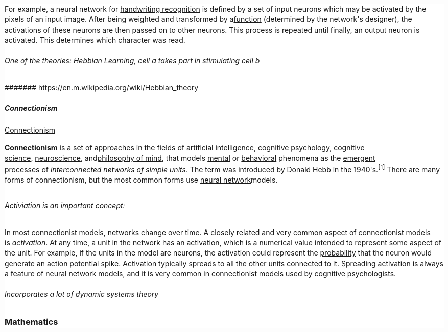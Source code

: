 <span>For example, a neural network for&#xA0;</span><a href="https://en.m.wikipedia.org/wiki/Handwriting_recognition" title="Handwriting recognition">handwriting recognition</a><span>&#xA0;is defined by a set of input neurons which may be activated by the pixels of an input image. After being weighted and transformed by a</span><a href="https://en.m.wikipedia.org/wiki/Function_(mathematics)" title="Function (mathematics)">function</a><span>&#xA0;(determined by the network&apos;s designer), the activations of these neurons are then passed on to other neurons. This process is repeated until finally, an output neuron is activated. This determines which character was read.</span>
###### One of the theories: Hebbian Learning, cell a takes part in stimulating cell b
####### https://en.m.wikipedia.org/wiki/Hebbian_theory
##### Connectionism
<a href="https://en.m.wikipedia.org/wiki/Connectionism" target="_blank">Connectionism</a><div><p><b>Connectionism</b>&#xA0;is a set of approaches in the fields of&#xA0;<a href="https://en.m.wikipedia.org/wiki/Artificial_intelligence" title="Artificial intelligence">artificial intelligence</a>,&#xA0;<a href="https://en.m.wikipedia.org/wiki/Cognitive_psychology" title="Cognitive psychology">cognitive psychology</a>,&#xA0;<a href="https://en.m.wikipedia.org/wiki/Cognitive_science" title="Cognitive science">cognitive science</a>,&#xA0;<a href="https://en.m.wikipedia.org/wiki/Neuroscience" title="Neuroscience">neuroscience</a>, and<a href="https://en.m.wikipedia.org/wiki/Philosophy_of_mind" title="Philosophy of mind">philosophy of mind</a>, that models&#xA0;<a href="https://en.m.wikipedia.org/wiki/Mind" title="Mind">mental</a>&#xA0;or&#xA0;<a href="https://en.m.wikipedia.org/wiki/Behavior" title="Behavior">behavioral</a>&#xA0;phenomena as the&#xA0;<a href="https://en.m.wikipedia.org/wiki/Emergence" title="Emergence">emergent processes</a>&#xA0;of&#xA0;<i>interconnected networks of simple units</i>. The term was introduced by&#xA0;<a href="https://en.m.wikipedia.org/wiki/Donald_Hebb" title="Donald Hebb" class="mw-redirect">Donald Hebb</a>&#xA0;in the 1940&apos;s.<sup id="cite_ref-1" class="reference"><a href="https://en.m.wikipedia.org/wiki/Connectionism#cite_note-1"><span>[</span>1<span>]</span></a></sup>&#xA0;There are many forms of connectionism, but the most common forms use&#xA0;<a href="https://en.m.wikipedia.org/wiki/Neural_network" title="Neural network" class="mw-redirect">neural network</a>models.</p><p></p><div class="toc-mobile view-border-box"><h2 class="collapsible-heading open-block" tabindex="0" aria-haspopup="true" aria-controls="toc-collapsible-block-0"></h2></div></div>
###### Activiation is an important concept: 
<span>In most connectionist models, networks change over time. A closely related and very common aspect of connectionist models is&#xA0;</span><i>activation</i><span>. At any time, a unit in the network has an activation, which is a numerical value intended to represent some aspect of the unit. For example, if the units in the model are neurons, the activation could represent the&#xA0;</span><a href="https://en.m.wikipedia.org/wiki/Probability" title="Probability">probability</a><span>&#xA0;that the neuron would generate an&#xA0;</span><a href="https://en.m.wikipedia.org/wiki/Action_potential" title="Action potential">action potential</a><span>&#xA0;spike. Activation typically spreads to all the other units connected to it. Spreading activation is always a feature of neural network models, and it is very common in connectionist models used by&#xA0;</span><a href="https://en.m.wikipedia.org/wiki/Cognitive_psychology" title="Cognitive psychology">cognitive psychologists</a><span>.</span>
###### Incorporates a lot of dynamic systems theory
### Mathematics